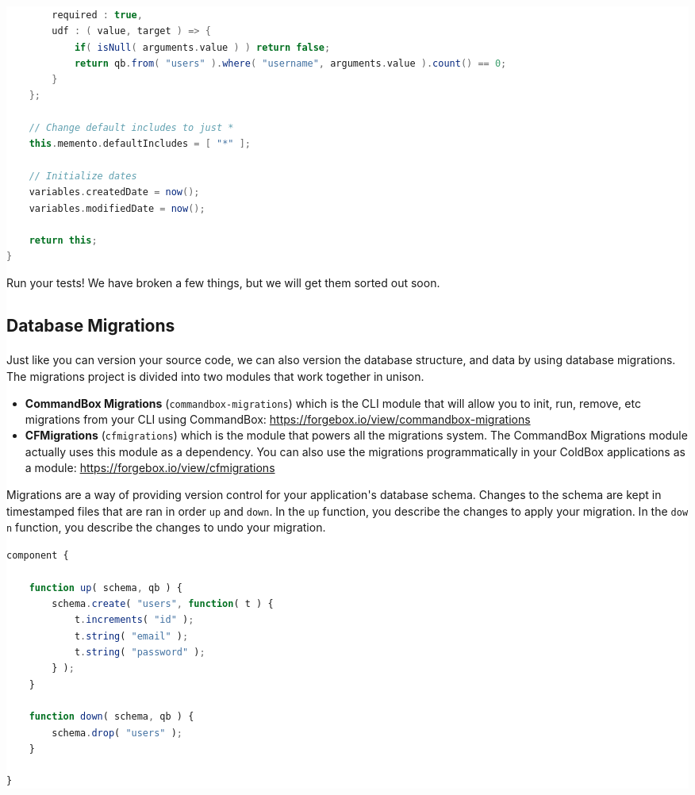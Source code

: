 ```groovy
        required : true,
        udf : ( value, target ) => {
            if( isNull( arguments.value ) ) return false;
            return qb.from( "users" ).where( "username", arguments.value ).count() == 0;
        }
    };

    // Change default includes to just *
    this.memento.defaultIncludes = [ "*" ];

    // Initialize dates
    variables.createdDate = now();
    variables.modifiedDate = now();

    return this;
}
```

Run your tests! We have broken a few things, but we will get them sorted out soon.


## Database Migrations

Just like you can version your source code, we can also version the database structure, and data by using database migrations.  The migrations project is divided into two modules that work together in unison.

* **CommandBox Migrations** (`commandbox-migrations`) which is the CLI module that will allow you to init, run, remove, etc migrations from your CLI using CommandBox: https://forgebox.io/view/commandbox-migrations
* **CFMigrations** (`cfmigrations`) which is the module that powers all the migrations system.  The CommandBox Migrations module actually uses this module as a dependency.  You can also use the migrations programmatically in your ColdBox applications as a module: https://forgebox.io/view/cfmigrations

Migrations are a way of providing version control for your application's database schema. Changes to the schema are kept in timestamped files that are ran in order `up` and `down`.  In the `up` function, you describe the changes to apply your migration. In the `down` function, you describe the changes to undo your migration.

```js
component {

    function up( schema, qb ) {
    	schema.create( "users", function( t ) {
            t.increments( "id" );
            t.string( "email" );
            t.string( "password" );
        } );
    }

    function down( schema, qb ) {
        schema.drop( "users" );
    }

}
```
